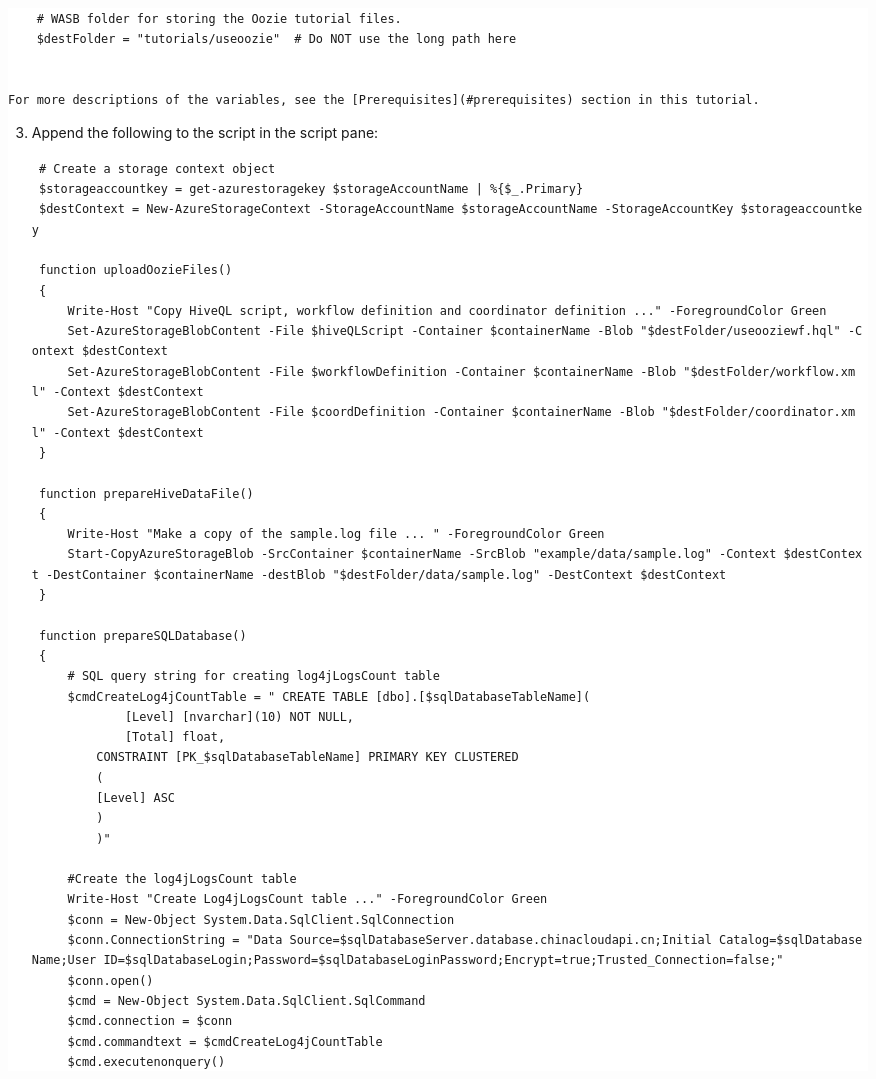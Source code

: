 		# WASB folder for storing the Oozie tutorial files.
		$destFolder = "tutorials/useoozie"  # Do NOT use the long path here


	For more descriptions of the variables, see the [Prerequisites](#prerequisites) section in this tutorial.

3. Append the following to the script in the script pane:

		# Create a storage context object
		$storageaccountkey = get-azurestoragekey $storageAccountName | %{$_.Primary}
		$destContext = New-AzureStorageContext -StorageAccountName $storageAccountName -StorageAccountKey $storageaccountkey

		function uploadOozieFiles()
		{
		    Write-Host "Copy HiveQL script, workflow definition and coordinator definition ..." -ForegroundColor Green
			Set-AzureStorageBlobContent -File $hiveQLScript -Container $containerName -Blob "$destFolder/useooziewf.hql" -Context $destContext
			Set-AzureStorageBlobContent -File $workflowDefinition -Container $containerName -Blob "$destFolder/workflow.xml" -Context $destContext
			Set-AzureStorageBlobContent -File $coordDefinition -Container $containerName -Blob "$destFolder/coordinator.xml" -Context $destContext
		}

		function prepareHiveDataFile()
		{
			Write-Host "Make a copy of the sample.log file ... " -ForegroundColor Green
			Start-CopyAzureStorageBlob -SrcContainer $containerName -SrcBlob "example/data/sample.log" -Context $destContext -DestContainer $containerName -destBlob "$destFolder/data/sample.log" -DestContext $destContext
		}

		function prepareSQLDatabase()
		{
			# SQL query string for creating log4jLogsCount table
			$cmdCreateLog4jCountTable = " CREATE TABLE [dbo].[$sqlDatabaseTableName](
				    [Level] [nvarchar](10) NOT NULL,
				    [Total] float,
				CONSTRAINT [PK_$sqlDatabaseTableName] PRIMARY KEY CLUSTERED
				(
				[Level] ASC
				)
				)"

			#Create the log4jLogsCount table
		    Write-Host "Create Log4jLogsCount table ..." -ForegroundColor Green
			$conn = New-Object System.Data.SqlClient.SqlConnection
			$conn.ConnectionString = "Data Source=$sqlDatabaseServer.database.chinacloudapi.cn;Initial Catalog=$sqlDatabaseName;User ID=$sqlDatabaseLogin;Password=$sqlDatabaseLoginPassword;Encrypt=true;Trusted_Connection=false;"
			$conn.open()
			$cmd = New-Object System.Data.SqlClient.SqlCommand
			$cmd.connection = $conn
			$cmd.commandtext = $cmdCreateLog4jCountTable
			$cmd.executenonquery()


[hdinsight-cmdlets-download]: http://go.microsoft.com/fwlink/?LinkID=325563
[hdinsight-versions]: /documentation/articles/hdinsight-component-versioning
[hdinsight-storage]: /documentation/articles/hdinsight-use-blob-storage
[hdinsight-get-started]: /documentation/articles/hdinsight-get-started
[hdinsight-admin-portal]: /documentation/articles/hdinsight-administer-use-management-portal-v1
[hdinsight-use-sqoop]: /documentation/articles/hdinsight-use-sqoop
[hdinsight-provision]: /documentation/articles/hdinsight-provision-clusters
[hdinsight-admin-powershell]: /documentation/articles/hdinsight-administer-use-powershell
[hdinsight-upload-data]: /documentation/articles/hdinsight-upload-data
[hdinsight-use-hive]: /documentation/articles/hdinsight-use-hive
[hdinsight-use-pig]: /documentation/articles/hdinsight-use-pig
[hdinsight-storage]: /documentation/articles/hdinsight-use-blob-storage
[hdinsight-get-started-emulator]: /documentation/articles/hdinsight-get-started-emulator
[hdinsight-develop-streaming-jobs]: /documentation/articles/hdinsight-hadoop-develop-deploy-streaming-jobs
[hdinsight-develop-java-mapreduce]: /documentation/articles/hdinsight-develop-deploy-java-mapreduce
[hdinsight-use-oozie]: /documentation/articles/hdinsight-use-oozie
[sqldatabase-create-configue]: /documentation/articles/sql-database-create-configure
[sqldatabase-get-started]: /documentation/articles/sql-database-get-started
[azure-management-portal]: https://manage.windowsazure.cn/
[azure-create-storageaccount]: /documentation/articles/storage-create-storage-account
[apache-hadoop]: http://hadoop.apache.org/
[apache-oozie-400]: http://oozie.apache.org/docs/4.0.0/
[apache-oozie-332]: http://oozie.apache.org/docs/3.3.2/
[powershell-download]: /downloads/
[powershell-about-profiles]: https://technet.microsoft.com/zh-cn/library/hh847857.aspx
[powershell-install-configure]: /documentation/articles/powershell-install-configure
[powershell-start]: http://technet.microsoft.com/zh-cn/library/hh847889.aspx
[powershell-script]: http://technet.microsoft.com/zh-cn/library/ee176949.aspx
[cindygross-hive-tables]: http://blogs.msdn.com/b/cindygross/archive/2013/02/06/hdinsight-hive-internal-and-external-tables-intro.aspx
[img-workflow-diagram]: ./media/hdinsight-use-oozie-coordinator-time/HDI.UseOozie.Workflow.Diagram.png
[img-preparation-output]: ./media/hdinsight-use-oozie-coordinator-time/HDI.UseOozie.Preparation.Output1.png  
[img-runworkflow-output]: ./media/hdinsight-use-oozie-coordinator-time/HDI.UseOozie.RunCoord.Output.png  
[technetwiki-hive-error]: http://social.technet.microsoft.com/wiki/contents/articles/23047.hdinsight-hive-error-unable-to-rename.aspx